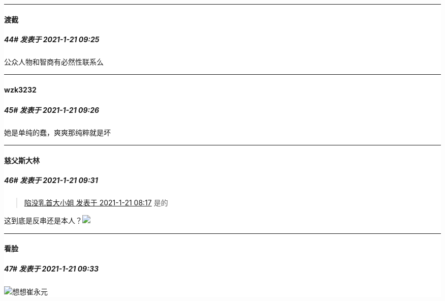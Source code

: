 





*****

####  渡截  
##### 44#       发表于 2021-1-21 09:25




公众人物和智商有必然性联系么







*****

####  wzk3232  
##### 45#       发表于 2021-1-21 09:26




她是单纯的蠢，爽爽那纯粹就是坏







*****

####  慈父斯大林  
##### 46#       发表于 2021-1-21 09:31



<blockquote><a href="httphttps://bbs.saraba1st.com/2b/forum.php?mod=redirect&amp;goto=findpost&amp;pid=50098904&amp;ptid=1983890" target="_blank">陷没乳首大小姐 发表于 2021-1-21 08:17</a>
是的</blockquote>
这到底是反串还是本人？<img src="https://static.saraba1st.com/image/smiley/face2017/068.png" referrerpolicy="no-referrer">







*****

####  看脸  
##### 47#       发表于 2021-1-21 09:33



<img src="https://static.saraba1st.com/image/smiley/face2017/067.png" referrerpolicy="no-referrer">想想崔永元



